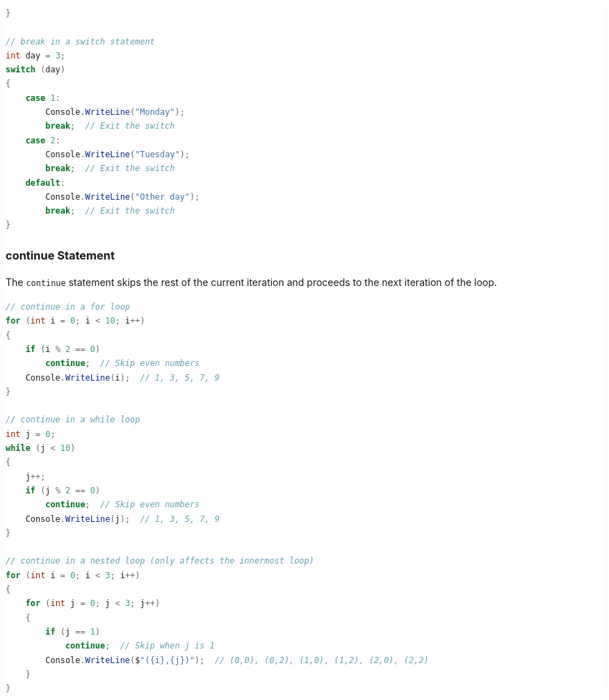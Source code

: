 ```csharp
}

// break in a switch statement
int day = 3;
switch (day)
{
    case 1:
        Console.WriteLine("Monday");
        break;  // Exit the switch
    case 2:
        Console.WriteLine("Tuesday");
        break;  // Exit the switch
    default:
        Console.WriteLine("Other day");
        break;  // Exit the switch
}
```

### continue Statement

The `continue` statement skips the rest of the current iteration and proceeds to the next iteration of the loop.

```csharp
// continue in a for loop
for (int i = 0; i < 10; i++)
{
    if (i % 2 == 0)
        continue;  // Skip even numbers
    Console.WriteLine(i);  // 1, 3, 5, 7, 9
}

// continue in a while loop
int j = 0;
while (j < 10)
{
    j++;
    if (j % 2 == 0)
        continue;  // Skip even numbers
    Console.WriteLine(j);  // 1, 3, 5, 7, 9
}

// continue in a nested loop (only affects the innermost loop)
for (int i = 0; i < 3; i++)
{
    for (int j = 0; j < 3; j++)
    {
        if (j == 1)
            continue;  // Skip when j is 1
        Console.WriteLine($"({i},{j})");  // (0,0), (0,2), (1,0), (1,2), (2,0), (2,2)
    }
}
```
